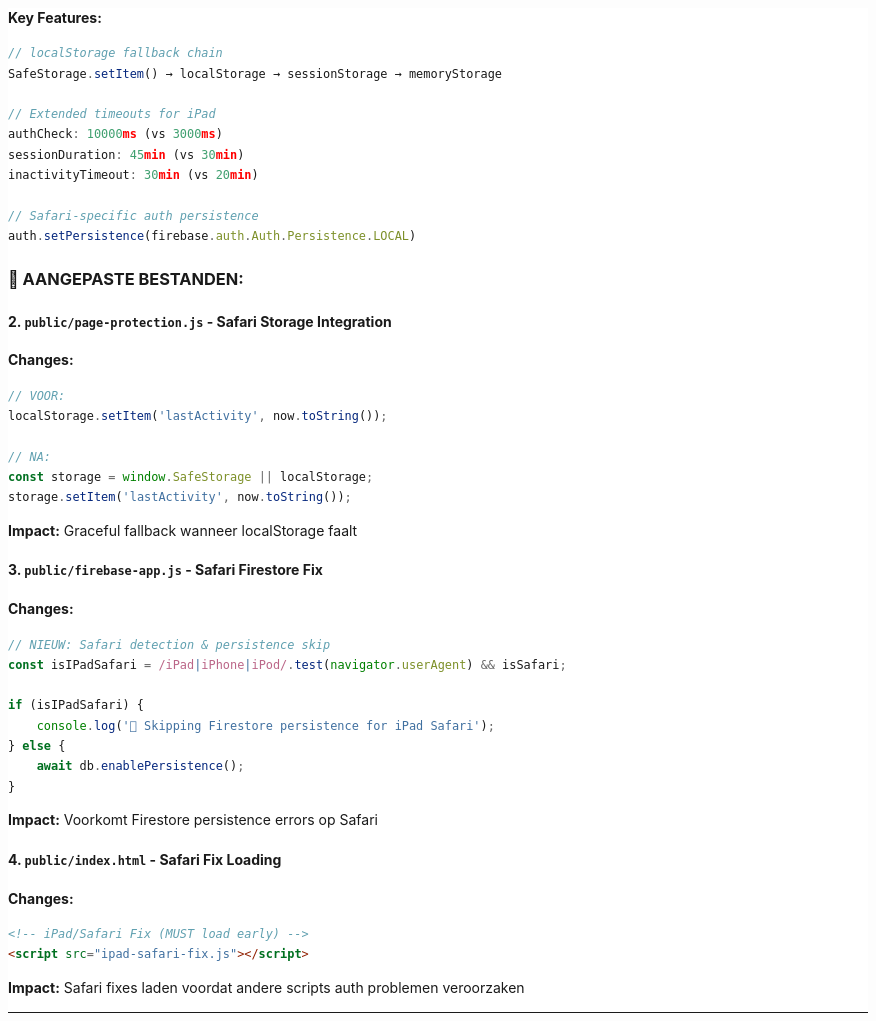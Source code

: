 **Key Features:**
```javascript
// localStorage fallback chain
SafeStorage.setItem() → localStorage → sessionStorage → memoryStorage

// Extended timeouts for iPad
authCheck: 10000ms (vs 3000ms)
sessionDuration: 45min (vs 30min)
inactivityTimeout: 30min (vs 20min)

// Safari-specific auth persistence  
auth.setPersistence(firebase.auth.Auth.Persistence.LOCAL)
```

### **🔧 AANGEPASTE BESTANDEN:**

#### **2. `public/page-protection.js`** - Safari Storage Integration
**Changes:**
```javascript
// VOOR:
localStorage.setItem('lastActivity', now.toString());

// NA:
const storage = window.SafeStorage || localStorage;
storage.setItem('lastActivity', now.toString());
```
**Impact:** Graceful fallback wanneer localStorage faalt

#### **3. `public/firebase-app.js`** - Safari Firestore Fix
**Changes:**
```javascript
// NIEUW: Safari detection & persistence skip
const isIPadSafari = /iPad|iPhone|iPod/.test(navigator.userAgent) && isSafari;

if (isIPadSafari) {
    console.log('🍎 Skipping Firestore persistence for iPad Safari');
} else {
    await db.enablePersistence();
}
```
**Impact:** Voorkomt Firestore persistence errors op Safari

#### **4. `public/index.html`** - Safari Fix Loading
**Changes:**
```html
<!-- iPad/Safari Fix (MUST load early) -->
<script src="ipad-safari-fix.js"></script>
```
**Impact:** Safari fixes laden voordat andere scripts auth problemen veroorzaken

---
